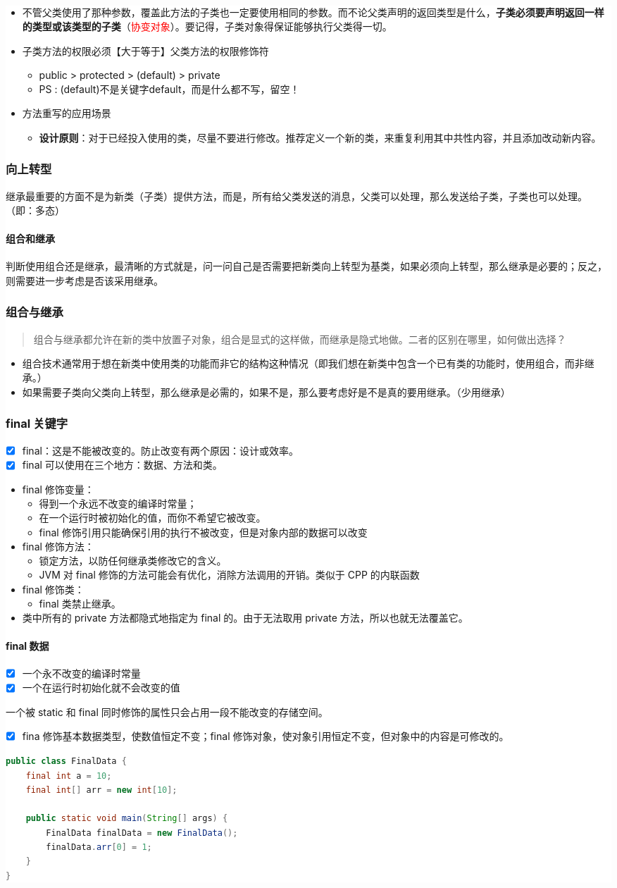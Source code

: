   ```java
  ```
  
  - 不管父类使用了那种参数，覆盖此方法的子类也一定要使用相同的参数。而不论父类声明的返回类型是什么，**子类必须要声明返回一样的类型或该类型的子类**（<span style="color:red">协变对象</span>）。要记得，子类对象得保证能够执行父类得一切。
  
- 子类方法的权限必须【大于等于】父类方法的权限修饰符

  -   public > protected > (default) > private
  - PS : (default)不是关键字default，而是什么都不写，留空！

- 方法重写的应用场景

  - **设计原则**：对于已经投入使用的类，尽量不要进行修改。推荐定义一个新的类，来重复利用其中共性内容，并且添加改动新内容。

### 向上转型

继承最重要的方面不是为新类（子类）提供方法，而是，所有给父类发送的消息，父类可以处理，那么发送给子类，子类也可以处理。（即：多态）

#### 组合和继承

判断使用组合还是继承，最清晰的方式就是，问一问自己是否需要把新类向上转型为基类，如果必须向上转型，那么继承是必要的；反之，则需要进一步考虑是否该采用继承。

### 组合与继承

> 组合与继承都允许在新的类中放置子对象，组合是显式的这样做，而继承是隐式地做。二者的区别在哪里，如何做出选择？

- 组合技术通常用于想在新类中使用类的功能而非它的结构这种情况（即我们想在新类中包含一个已有类的功能时，使用组合，而非继承。）
- 如果需要子类向父类向上转型，那么继承是必需的，如果不是，那么要考虑好是不是真的要用继承。（少用继承）

### final 关键字

- [x] final：这是不能被改变的。防止改变有两个原因：设计或效率。
- [x] final 可以使用在三个地方：数据、方法和类。

- final 修饰变量：
    - 得到一个永远不改变的编译时常量；
    - 在一个运行时被初始化的值，而你不希望它被改变。
    - final 修饰引用只能确保引用的执行不被改变，但是对象内部的数据可以改变
- final 修饰方法：
    - 锁定方法，以防任何继承类修改它的含义。
    - JVM 对 final 修饰的方法可能会有优化，消除方法调用的开销。类似于 CPP 的内联函数
- final 修饰类：
    - final 类禁止继承。
- 类中所有的 private 方法都隐式地指定为 final 的。由于无法取用 private 方法，所以也就无法覆盖它。

#### final 数据

- [x] 一个永不改变的编译时常量
- [x] 一个在运行时初始化就不会改变的值

一个被 static 和 final 同时修饰的属性只会占用一段不能改变的存储空间。

- [x] fina 修饰基本数据类型，使数值恒定不变；final 修饰对象，使对象引用恒定不变，但对象中的内容是可修改的。

```java
public class FinalData {
    final int a = 10;
    final int[] arr = new int[10];

    public static void main(String[] args) {
        FinalData finalData = new FinalData();
        finalData.arr[0] = 1;
    }
}
```
